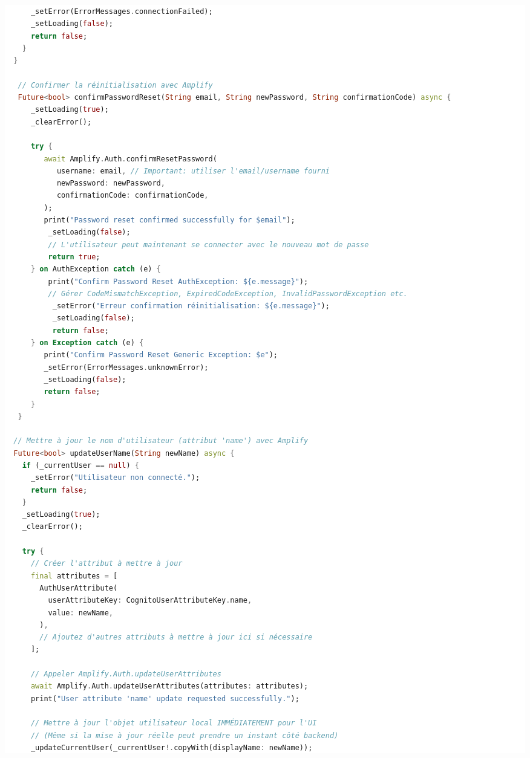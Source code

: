 ```dart
      _setError(ErrorMessages.connectionFailed);
      _setLoading(false);
      return false;
    }
  }

   // Confirmer la réinitialisation avec Amplify
   Future<bool> confirmPasswordReset(String email, String newPassword, String confirmationCode) async {
      _setLoading(true);
      _clearError();

      try {
         await Amplify.Auth.confirmResetPassword(
            username: email, // Important: utiliser l'email/username fourni
            newPassword: newPassword,
            confirmationCode: confirmationCode,
         );
         print("Password reset confirmed successfully for $email");
          _setLoading(false);
          // L'utilisateur peut maintenant se connecter avec le nouveau mot de passe
          return true;
      } on AuthException catch (e) {
          print("Confirm Password Reset AuthException: ${e.message}");
          // Gérer CodeMismatchException, ExpiredCodeException, InvalidPasswordException etc.
           _setError("Erreur confirmation réinitialisation: ${e.message}");
           _setLoading(false);
           return false;
      } on Exception catch (e) {
         print("Confirm Password Reset Generic Exception: $e");
         _setError(ErrorMessages.unknownError);
         _setLoading(false);
         return false;
      }
   }

  // Mettre à jour le nom d'utilisateur (attribut 'name') avec Amplify
  Future<bool> updateUserName(String newName) async {
    if (_currentUser == null) {
      _setError("Utilisateur non connecté.");
      return false;
    }
    _setLoading(true);
    _clearError();

    try {
      // Créer l'attribut à mettre à jour
      final attributes = [
        AuthUserAttribute(
          userAttributeKey: CognitoUserAttributeKey.name,
          value: newName,
        ),
        // Ajoutez d'autres attributs à mettre à jour ici si nécessaire
      ];

      // Appeler Amplify.Auth.updateUserAttributes
      await Amplify.Auth.updateUserAttributes(attributes: attributes);
      print("User attribute 'name' update requested successfully.");

      // Mettre à jour l'objet utilisateur local IMMÉDIATEMENT pour l'UI
      // (Même si la mise à jour réelle peut prendre un instant côté backend)
      _updateCurrentUser(_currentUser!.copyWith(displayName: newName));

```